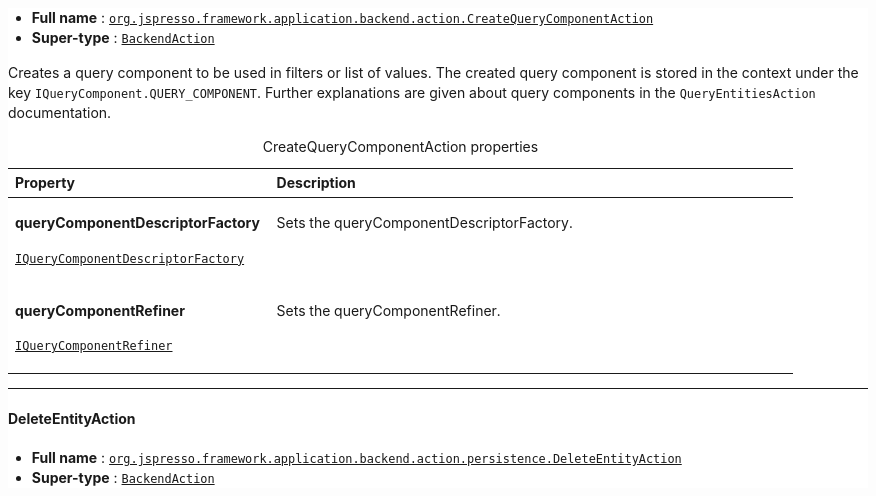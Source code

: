 + **Full name** : [`org.jspresso.framework.application.backend.action.CreateQueryComponentAction`](http://www.jspresso.org/external/maven-site/apidocs/org/jspresso/framework/application/backend/action/CreateQueryComponentAction.html)
+ **Super-type** : [`BackendAction`](#org.jspresso.framework.application.backend.action.BackendAction)



Creates a query component to be used in filters or list of values. The
 created query component is stored in the context under the key
 <code>IQueryComponent.QUERY_COMPONENT</code>. Further explanations are given
 about query components in the <code>QueryEntitiesAction</code> documentation.



<table>
<caption>CreateQueryComponentAction properties</caption>
<colgroup>
<col width="33%" />
<col width="66%" />
</colgroup>
<thead>
<tr class="header">
<th align="left">Property</th>
<th align="left">Description</th>
</tr>
</thead>
<tbody>
<tr class="odd">
<td align="left"><p><strong>queryComponentDescriptorFactory</strong></p><p><code><a href="http://www.jspresso.org/external/maven-site/apidocs/org/jspresso/framework/model/descriptor/IQueryComponentDescriptorFactory.html">IQuery&#x200B;Component&#x200B;Descriptor&#x200B;Factory</a></code></p></td>
<td><p>Sets the queryComponentDescriptorFactory.</p></td>
</tr>
<tr class="even">
<td align="left"><p><strong>queryComponentRefiner</strong></p><p><code><a href="http://www.jspresso.org/external/maven-site/apidocs/org/jspresso/framework/application/backend/action/IQueryComponentRefiner.html">IQuery&#x200B;Component&#x200B;Refiner</a></code></p></td>
<td><p>Sets the queryComponentRefiner.</p></td>
</tr>
</tbody>
</table>

---


#### <a name="org.jspresso.framework.application.backend.action.persistence.DeleteEntityAction"></a>DeleteEntityAction

+ **Full name** : [`org.jspresso.framework.application.backend.action.persistence.DeleteEntityAction`](http://www.jspresso.org/external/maven-site/apidocs/org/jspresso/framework/application/backend/action/persistence/DeleteEntityAction.html)
+ **Super-type** : [`BackendAction`](#org.jspresso.framework.application.backend.action.BackendAction)
